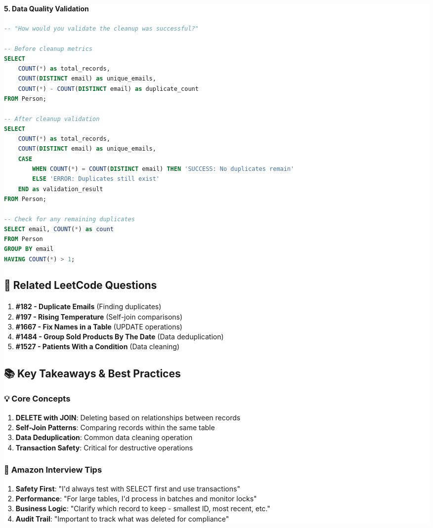 #### 5. **Data Quality Validation**
```sql
-- "How would you validate the cleanup was successful?"

-- Before cleanup metrics
SELECT 
    COUNT(*) as total_records,
    COUNT(DISTINCT email) as unique_emails,
    COUNT(*) - COUNT(DISTINCT email) as duplicate_count
FROM Person;

-- After cleanup validation
SELECT 
    COUNT(*) as total_records,
    COUNT(DISTINCT email) as unique_emails,
    CASE 
        WHEN COUNT(*) = COUNT(DISTINCT email) THEN 'SUCCESS: No duplicates remain'
        ELSE 'ERROR: Duplicates still exist'
    END as validation_result
FROM Person;

-- Check for any remaining duplicates
SELECT email, COUNT(*) as count
FROM Person
GROUP BY email
HAVING COUNT(*) > 1;
```

## 🔗 Related LeetCode Questions

1. **#182 - Duplicate Emails** (Finding duplicates)
2. **#197 - Rising Temperature** (Self-join comparisons)
3. **#1667 - Fix Names in a Table** (UPDATE operations)
4. **#1484 - Group Sold Products By The Date** (Data deduplication)
5. **#1527 - Patients With a Condition** (Data cleaning)

## 📚 Key Takeaways & Best Practices

### 💡 **Core Concepts**
1. **DELETE with JOIN**: Deleting based on relationships between records
2. **Self-Join Patterns**: Comparing records within the same table
3. **Data Deduplication**: Common data cleaning operation
4. **Transaction Safety**: Critical for destructive operations

### 🚀 **Amazon Interview Tips**
1. **Safety First**: "I'd always test with SELECT first and use transactions"
2. **Performance**: "For large tables, I'd process in batches and monitor locks"
3. **Business Logic**: "Clarify which record to keep - smallest ID, most recent, etc."
4. **Audit Trail**: "Important to track what was deleted for compliance"
